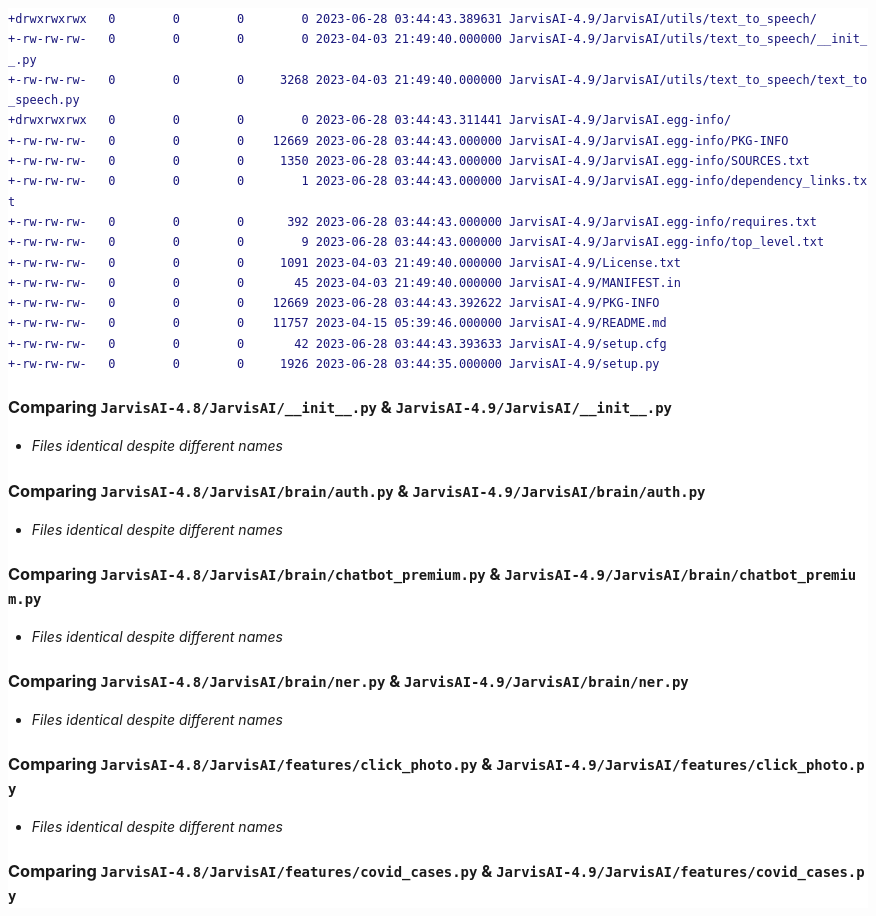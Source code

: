 ```diff
+drwxrwxrwx   0        0        0        0 2023-06-28 03:44:43.389631 JarvisAI-4.9/JarvisAI/utils/text_to_speech/
+-rw-rw-rw-   0        0        0        0 2023-04-03 21:49:40.000000 JarvisAI-4.9/JarvisAI/utils/text_to_speech/__init__.py
+-rw-rw-rw-   0        0        0     3268 2023-04-03 21:49:40.000000 JarvisAI-4.9/JarvisAI/utils/text_to_speech/text_to_speech.py
+drwxrwxrwx   0        0        0        0 2023-06-28 03:44:43.311441 JarvisAI-4.9/JarvisAI.egg-info/
+-rw-rw-rw-   0        0        0    12669 2023-06-28 03:44:43.000000 JarvisAI-4.9/JarvisAI.egg-info/PKG-INFO
+-rw-rw-rw-   0        0        0     1350 2023-06-28 03:44:43.000000 JarvisAI-4.9/JarvisAI.egg-info/SOURCES.txt
+-rw-rw-rw-   0        0        0        1 2023-06-28 03:44:43.000000 JarvisAI-4.9/JarvisAI.egg-info/dependency_links.txt
+-rw-rw-rw-   0        0        0      392 2023-06-28 03:44:43.000000 JarvisAI-4.9/JarvisAI.egg-info/requires.txt
+-rw-rw-rw-   0        0        0        9 2023-06-28 03:44:43.000000 JarvisAI-4.9/JarvisAI.egg-info/top_level.txt
+-rw-rw-rw-   0        0        0     1091 2023-04-03 21:49:40.000000 JarvisAI-4.9/License.txt
+-rw-rw-rw-   0        0        0       45 2023-04-03 21:49:40.000000 JarvisAI-4.9/MANIFEST.in
+-rw-rw-rw-   0        0        0    12669 2023-06-28 03:44:43.392622 JarvisAI-4.9/PKG-INFO
+-rw-rw-rw-   0        0        0    11757 2023-04-15 05:39:46.000000 JarvisAI-4.9/README.md
+-rw-rw-rw-   0        0        0       42 2023-06-28 03:44:43.393633 JarvisAI-4.9/setup.cfg
+-rw-rw-rw-   0        0        0     1926 2023-06-28 03:44:35.000000 JarvisAI-4.9/setup.py
```

### Comparing `JarvisAI-4.8/JarvisAI/__init__.py` & `JarvisAI-4.9/JarvisAI/__init__.py`

 * *Files identical despite different names*

### Comparing `JarvisAI-4.8/JarvisAI/brain/auth.py` & `JarvisAI-4.9/JarvisAI/brain/auth.py`

 * *Files identical despite different names*

### Comparing `JarvisAI-4.8/JarvisAI/brain/chatbot_premium.py` & `JarvisAI-4.9/JarvisAI/brain/chatbot_premium.py`

 * *Files identical despite different names*

### Comparing `JarvisAI-4.8/JarvisAI/brain/ner.py` & `JarvisAI-4.9/JarvisAI/brain/ner.py`

 * *Files identical despite different names*

### Comparing `JarvisAI-4.8/JarvisAI/features/click_photo.py` & `JarvisAI-4.9/JarvisAI/features/click_photo.py`

 * *Files identical despite different names*

### Comparing `JarvisAI-4.8/JarvisAI/features/covid_cases.py` & `JarvisAI-4.9/JarvisAI/features/covid_cases.py`
